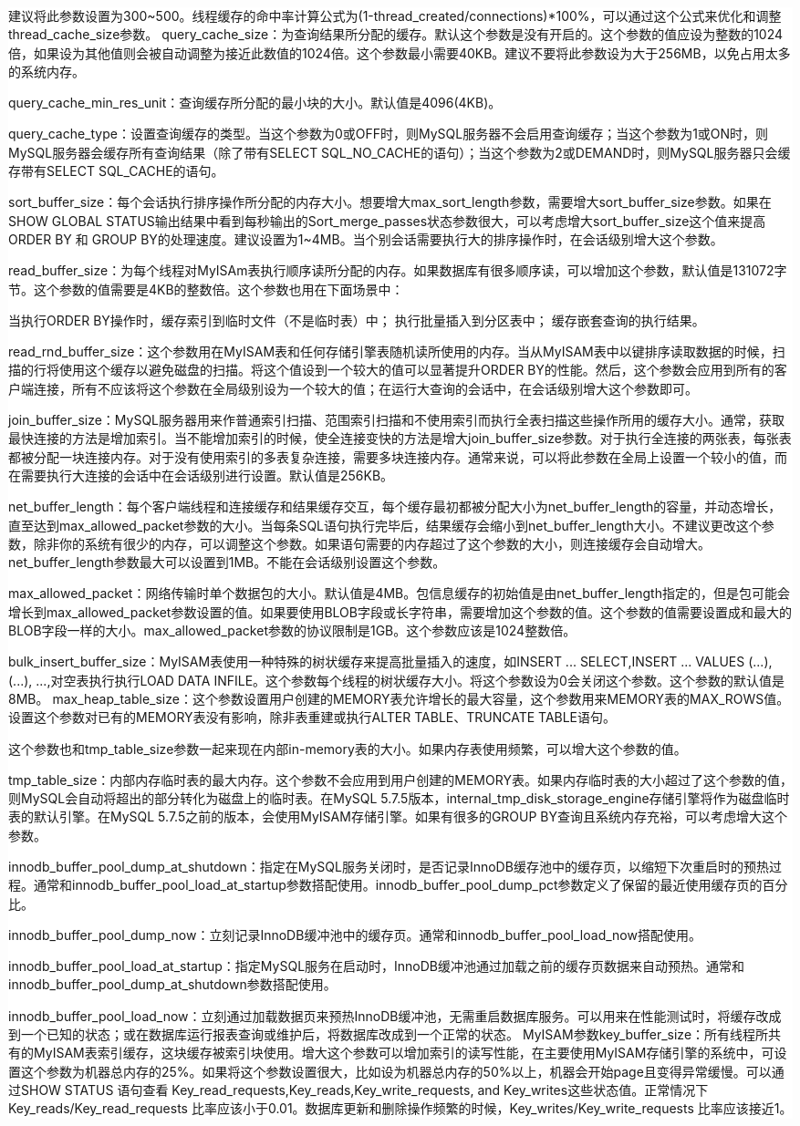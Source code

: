 建议将此参数设置为300~500。线程缓存的命中率计算公式为(1-thread_created/connections)*100%，可以通过这个公式来优化和调整thread_cache_size参数。
query_cache_size：为查询结果所分配的缓存。默认这个参数是没有开启的。这个参数的值应设为整数的1024倍，如果设为其他值则会被自动调整为接近此数值的1024倍。这个参数最小需要40KB。建议不要将此参数设为大于256MB，以免占用太多的系统内存。

query_cache_min_res_unit：查询缓存所分配的最小块的大小。默认值是4096(4KB)。

query_cache_type：设置查询缓存的类型。当这个参数为0或OFF时，则MySQL服务器不会启用查询缓存；当这个参数为1或ON时，则MySQL服务器会缓存所有查询结果（除了带有SELECT SQL_NO_CACHE的语句）；当这个参数为2或DEMAND时，则MySQL服务器只会缓存带有SELECT SQL_CACHE的语句。

sort_buffer_size：每个会话执行排序操作所分配的内存大小。想要增大max_sort_length参数，需要增大sort_buffer_size参数。如果在SHOW GLOBAL STATUS输出结果中看到每秒输出的Sort_merge_passes状态参数很大，可以考虑增大sort_buffer_size这个值来提高ORDER BY 和 GROUP BY的处理速度。建议设置为1~4MB。当个别会话需要执行大的排序操作时，在会话级别增大这个参数。

read_buffer_size：为每个线程对MyISAm表执行顺序读所分配的内存。如果数据库有很多顺序读，可以增加这个参数，默认值是131072字节。这个参数的值需要是4KB的整数倍。这个参数也用在下面场景中：

当执行ORDER BY操作时，缓存索引到临时文件（不是临时表）中；
执行批量插入到分区表中；
缓存嵌套查询的执行结果。

read_rnd_buffer_size：这个参数用在MyISAM表和任何存储引擎表随机读所使用的内存。当从MyISAM表中以键排序读取数据的时候，扫描的行将使用这个缓存以避免磁盘的扫描。将这个值设到一个较大的值可以显著提升ORDER BY的性能。然后，这个参数会应用到所有的客户端连接，所有不应该将这个参数在全局级别设为一个较大的值；在运行大查询的会话中，在会话级别增大这个参数即可。

join_buffer_size：MySQL服务器用来作普通索引扫描、范围索引扫描和不使用索引而执行全表扫描这些操作所用的缓存大小。通常，获取最快连接的方法是增加索引。当不能增加索引的时候，使全连接变快的方法是增大join_buffer_size参数。对于执行全连接的两张表，每张表都被分配一块连接内存。对于没有使用索引的多表复杂连接，需要多块连接内存。通常来说，可以将此参数在全局上设置一个较小的值，而在需要执行大连接的会话中在会话级别进行设置。默认值是256KB。

net_buffer_length：每个客户端线程和连接缓存和结果缓存交互，每个缓存最初都被分配大小为net_buffer_length的容量，并动态增长，直至达到max_allowed_packet参数的大小。当每条SQL语句执行完毕后，结果缓存会缩小到net_buffer_length大小。不建议更改这个参数，除非你的系统有很少的内存，可以调整这个参数。如果语句需要的内存超过了这个参数的大小，则连接缓存会自动增大。net_buffer_length参数最大可以设置到1MB。不能在会话级别设置这个参数。

max_allowed_packet：网络传输时单个数据包的大小。默认值是4MB。包信息缓存的初始值是由net_buffer_length指定的，但是包可能会增长到max_allowed_packet参数设置的值。如果要使用BLOB字段或长字符串，需要增加这个参数的值。这个参数的值需要设置成和最大的BLOB字段一样的大小。max_allowed_packet参数的协议限制是1GB。这个参数应该是1024整数倍。

bulk_insert_buffer_size：MyISAM表使用一种特殊的树状缓存来提高批量插入的速度，如INSERT ... SELECT,INSERT ... VALUES (...),(...), ...,对空表执行执行LOAD DATA INFILE。这个参数每个线程的树状缓存大小。将这个参数设为0会关闭这个参数。这个参数的默认值是8MB。
max_heap_table_size：这个参数设置用户创建的MEMORY表允许增长的最大容量，这个参数用来MEMORY表的MAX_ROWS值。设置这个参数对已有的MEMORY表没有影响，除非表重建或执行ALTER TABLE、TRUNCATE TABLE语句。

这个参数也和tmp_table_size参数一起来现在内部in-memory表的大小。如果内存表使用频繁，可以增大这个参数的值。

tmp_table_size：内部内存临时表的最大内存。这个参数不会应用到用户创建的MEMORY表。如果内存临时表的大小超过了这个参数的值，则MySQL会自动将超出的部分转化为磁盘上的临时表。在MySQL 5.7.5版本，internal_tmp_disk_storage_engine存储引擎将作为磁盘临时表的默认引擎。在MySQL 5.7.5之前的版本，会使用MyISAM存储引擎。如果有很多的GROUP BY查询且系统内存充裕，可以考虑增大这个参数。

innodb_buffer_pool_dump_at_shutdown：指定在MySQL服务关闭时，是否记录InnoDB缓存池中的缓存页，以缩短下次重启时的预热过程。通常和innodb_buffer_pool_load_at_startup参数搭配使用。innodb_buffer_pool_dump_pct参数定义了保留的最近使用缓存页的百分比。

innodb_buffer_pool_dump_now：立刻记录InnoDB缓冲池中的缓存页。通常和innodb_buffer_pool_load_now搭配使用。

innodb_buffer_pool_load_at_startup：指定MySQL服务在启动时，InnoDB缓冲池通过加载之前的缓存页数据来自动预热。通常和innodb_buffer_pool_dump_at_shutdown参数搭配使用。

innodb_buffer_pool_load_now：立刻通过加载数据页来预热InnoDB缓冲池，无需重启数据库服务。可以用来在性能测试时，将缓存改成到一个已知的状态；或在数据库运行报表查询或维护后，将数据库改成到一个正常的状态。
MyISAM参数key_buffer_size：所有线程所共有的MyISAM表索引缓存，这块缓存被索引块使用。增大这个参数可以增加索引的读写性能，在主要使用MyISAM存储引擎的系统中，可设置这个参数为机器总内存的25%。如果将这个参数设置很大，比如设为机器总内存的50%以上，机器会开始page且变得异常缓慢。可以通过SHOW STATUS 语句查看 Key_read_requests,Key_reads,Key_write_requests, and Key_writes这些状态值。正常情况下Key_reads/Key_read_requests 比率应该小于0.01。数据库更新和删除操作频繁的时候，Key_writes/Key_write_requests 比率应该接近1。
